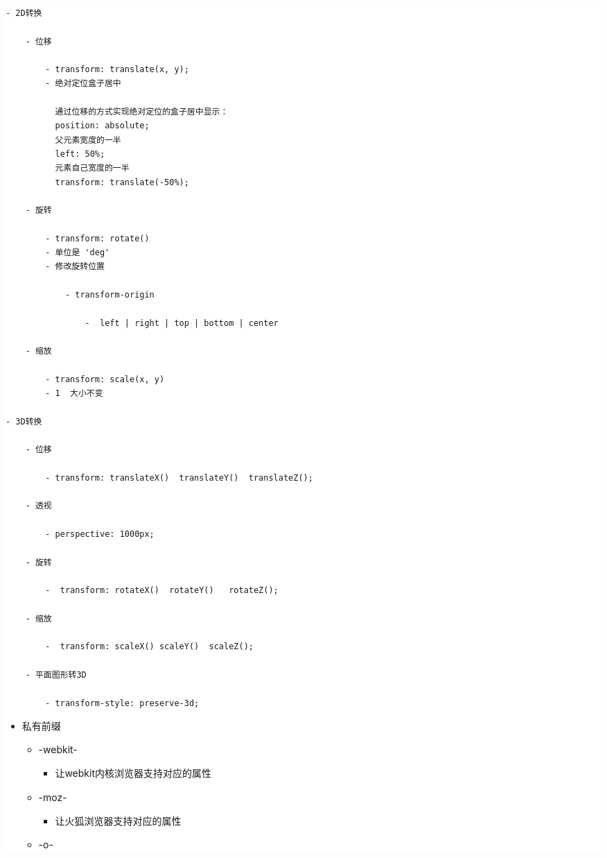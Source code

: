 	- 2D转换

		- 位移

			- transform: translate(x, y);
			- 绝对定位盒子居中

			  通过位移的方式实现绝对定位的盒子居中显示：
			  position: absolute;
			  父元素宽度的一半
			  left: 50%;
			  元素自己宽度的一半
			  transform: translate(-50%);

		- 旋转

			- transform: rotate()
			- 单位是 'deg'
			- 修改旋转位置

				- transform-origin

					-  left | right | top | bottom | center

		- 缩放

			- transform: scale(x, y)
			- 1  大小不变

	- 3D转换

		- 位移

			- transform: translateX()  translateY()  translateZ();

		- 透视

			- perspective: 1000px; 

		- 旋转

			-  transform: rotateX()  rotateY()   rotateZ();

		- 缩放

			-  transform: scaleX() scaleY()  scaleZ();

		- 平面图形转3D

			- transform-style: preserve-3d;

- 私有前缀

	- -webkit-

		- 让webkit内核浏览器支持对应的属性

	- -moz-

		- 让火狐浏览器支持对应的属性

	- -o-
